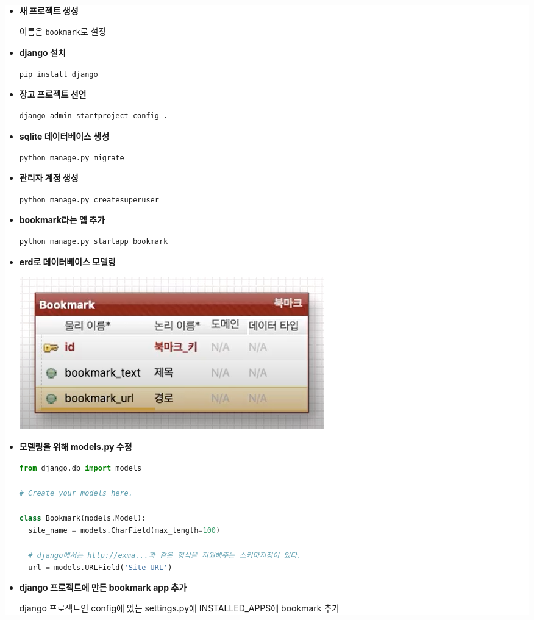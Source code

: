 - **새 프로젝트 생성**

  이름은 `bookmark`로 설정

- **django 설치**

  `pip install django`

- **장고 프로젝트 선언**

  `django-admin startproject config .`

- **sqlite 데이터베이스 생성**

  `python manage.py migrate`

- **관리자 계정 생성**

  `python manage.py createsuperuser`

- **bookmark라는 앱 추가**

  `python manage.py startapp bookmark`

- **erd로 데이터베이스 모델링**

  ![django-example](../../img/django/200708/django-example224.png)

- **모델링을 위해 models.py 수정**

  ```py
  from django.db import models

  # Create your models here.

  class Bookmark(models.Model):
    site_name = models.CharField(max_length=100)

    # django에서는 http://exma...과 같은 형식을 지원해주는 스키마지정이 있다.
    url = models.URLField('Site URL')
  ```

- **django 프로젝트에 만든 bookmark app 추가**

  django 프로젝트인 config에 있는 settings.py에 INSTALLED_APPS에 bookmark 추가
